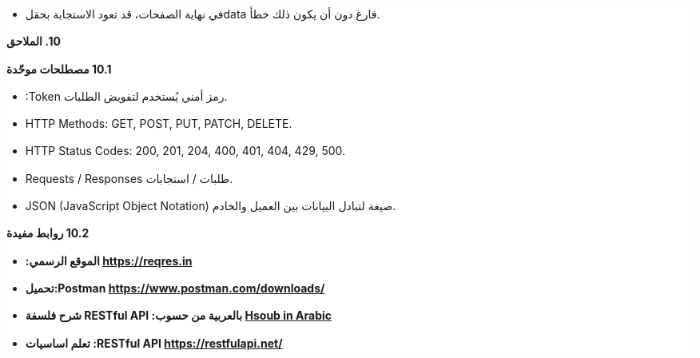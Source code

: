 - <span dir="rtl">في نهاية الصفحات، قد تعود الاستجابة بحقل</span>data
  <span dir="rtl">فارغ دون أن يكون ذلك خطأ</span>.

<span id="ملاح10" class="anchor"></span>**<span dir="rtl">10.
الملاحق</span>**

<span id="مصطلح101" class="anchor"></span>**<span dir="rtl">10.1 مصطلحات
موحّدة</span>**

- :Token <span dir="rtl">رمز أمني يُستخدم لتفويض الطلبات</span>.

- HTTP Methods: GET, POST, PUT, PATCH, DELETE.

- HTTP Status Codes: 200, 201, 204, 400, 401, 404, 429, 500.

- Requests / Responses <span dir="rtl">طلبات / استجابات</span>.

- JSON (JavaScript Object Notation) <span dir="rtl">صيغة لتبادل البيانات
  بين العميل والخادم</span>.

<span id="روابط102" class="anchor"></span>**<span dir="rtl">10.2 روابط
مفيدة</span>**

- **<span dir="rtl">الموقع الرسمي:</span> <https://reqres.in>**

- **<span dir="rtl">تحميل</span>:Postman <span dir="rtl"></span>
  <https://www.postman.com/downloads/>**

- **<span dir="rtl">شرح فلسفة</span> RESTful API
  <span dir="rtl">بالعربية من حسوب:</span> [Hsoub in
  Arabic](https://academy.hsoub.com/programming/general/شرح-فلسفة-restful-تعلم-كيف-تبني-واجهات-rest-البرمجية-r635/)**

- **<span dir="rtl">تعلم اساسيات</span> :RESTful API
  <span dir="rtl"></span>[https://restfulapi.net<span dir="rtl">/</span>](https://restfulapi.net/)**
























